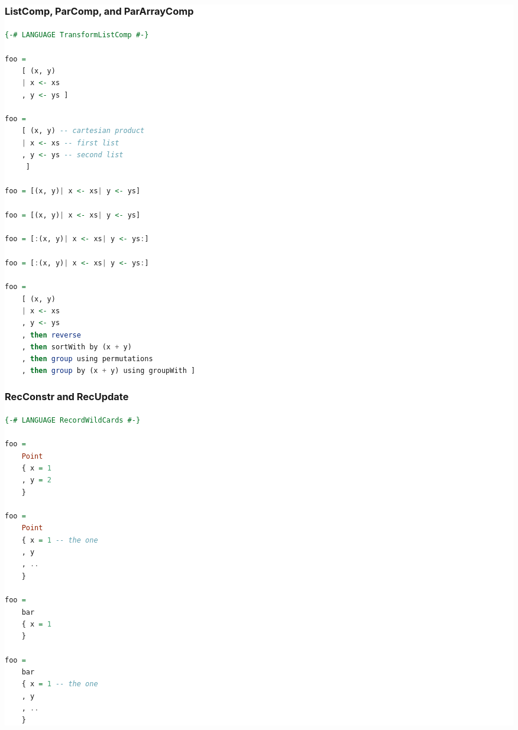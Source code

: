 ### ListComp, ParComp, and ParArrayComp

``` haskell
{-# LANGUAGE TransformListComp #-}

foo =
    [ (x, y)
    | x <- xs
    , y <- ys ]

foo =
    [ (x, y) -- cartesian product
    | x <- xs -- first list
    , y <- ys -- second list
     ]

foo = [(x, y)| x <- xs| y <- ys]

foo = [(x, y)| x <- xs| y <- ys]

foo = [:(x, y)| x <- xs| y <- ys:]

foo = [:(x, y)| x <- xs| y <- ys:]

foo =
    [ (x, y)
    | x <- xs
    , y <- ys
    , then reverse
    , then sortWith by (x + y)
    , then group using permutations
    , then group by (x + y) using groupWith ]
```

### RecConstr and RecUpdate

``` haskell
{-# LANGUAGE RecordWildCards #-}

foo =
    Point
    { x = 1
    , y = 2
    }

foo =
    Point
    { x = 1 -- the one
    , y
    , ..
    }

foo =
    bar
    { x = 1
    }

foo =
    bar
    { x = 1 -- the one
    , y
    , ..
    }
```
